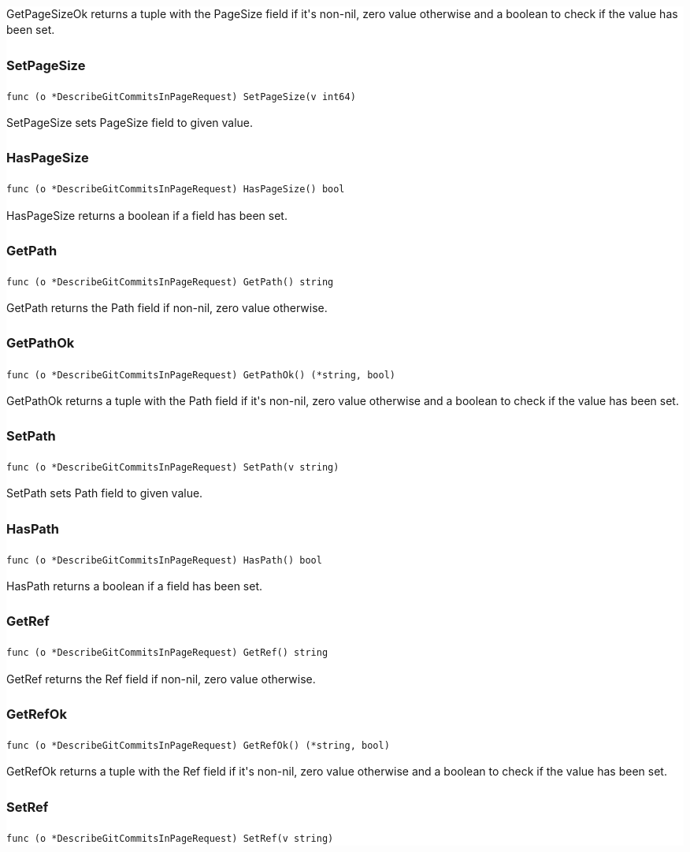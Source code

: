 GetPageSizeOk returns a tuple with the PageSize field if it's non-nil, zero value otherwise
and a boolean to check if the value has been set.

### SetPageSize

`func (o *DescribeGitCommitsInPageRequest) SetPageSize(v int64)`

SetPageSize sets PageSize field to given value.

### HasPageSize

`func (o *DescribeGitCommitsInPageRequest) HasPageSize() bool`

HasPageSize returns a boolean if a field has been set.

### GetPath

`func (o *DescribeGitCommitsInPageRequest) GetPath() string`

GetPath returns the Path field if non-nil, zero value otherwise.

### GetPathOk

`func (o *DescribeGitCommitsInPageRequest) GetPathOk() (*string, bool)`

GetPathOk returns a tuple with the Path field if it's non-nil, zero value otherwise
and a boolean to check if the value has been set.

### SetPath

`func (o *DescribeGitCommitsInPageRequest) SetPath(v string)`

SetPath sets Path field to given value.

### HasPath

`func (o *DescribeGitCommitsInPageRequest) HasPath() bool`

HasPath returns a boolean if a field has been set.

### GetRef

`func (o *DescribeGitCommitsInPageRequest) GetRef() string`

GetRef returns the Ref field if non-nil, zero value otherwise.

### GetRefOk

`func (o *DescribeGitCommitsInPageRequest) GetRefOk() (*string, bool)`

GetRefOk returns a tuple with the Ref field if it's non-nil, zero value otherwise
and a boolean to check if the value has been set.

### SetRef

`func (o *DescribeGitCommitsInPageRequest) SetRef(v string)`
